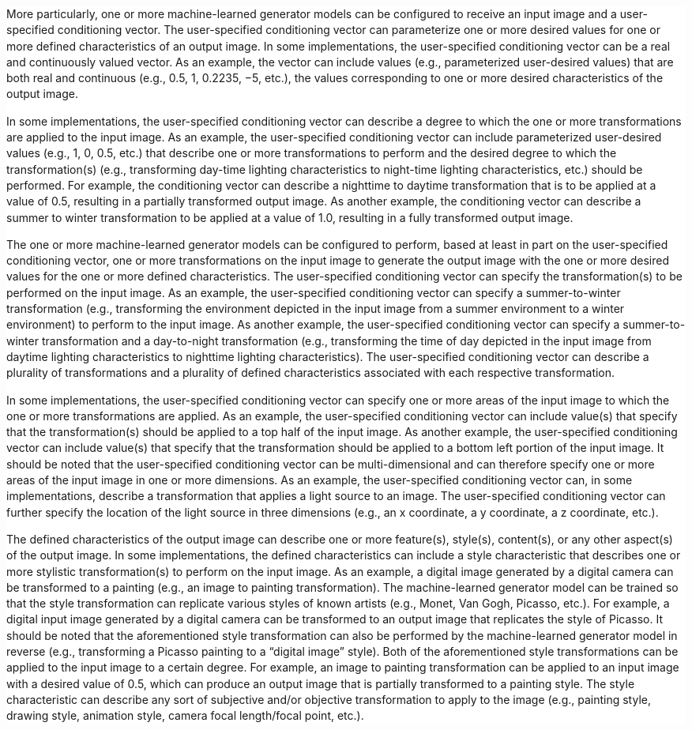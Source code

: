 More particularly, one or more machine-learned generator models can be configured to receive an input image and a user-specified conditioning vector. The user-specified conditioning vector can parameterize one or more desired values for one or more defined characteristics of an output image. In some implementations, the user-specified conditioning vector can be a real and continuously valued vector. As an example, the vector can include values (e.g., parameterized user-desired values) that are both real and continuous (e.g., 0.5, 1, 0.2235, −5, etc.), the values corresponding to one or more desired characteristics of the output image.

In some implementations, the user-specified conditioning vector can describe a degree to which the one or more transformations are applied to the input image. As an example, the user-specified conditioning vector can include parameterized user-desired values (e.g., 1, 0, 0.5, etc.) that describe one or more transformations to perform and the desired degree to which the transformation(s) (e.g., transforming day-time lighting characteristics to night-time lighting characteristics, etc.) should be performed. For example, the conditioning vector can describe a nighttime to daytime transformation that is to be applied at a value of 0.5, resulting in a partially transformed output image. As another example, the conditioning vector can describe a summer to winter transformation to be applied at a value of 1.0, resulting in a fully transformed output image.

The one or more machine-learned generator models can be configured to perform, based at least in part on the user-specified conditioning vector, one or more transformations on the input image to generate the output image with the one or more desired values for the one or more defined characteristics. The user-specified conditioning vector can specify the transformation(s) to be performed on the input image. As an example, the user-specified conditioning vector can specify a summer-to-winter transformation (e.g., transforming the environment depicted in the input image from a summer environment to a winter environment) to perform to the input image. As another example, the user-specified conditioning vector can specify a summer-to-winter transformation and a day-to-night transformation (e.g., transforming the time of day depicted in the input image from daytime lighting characteristics to nighttime lighting characteristics). The user-specified conditioning vector can describe a plurality of transformations and a plurality of defined characteristics associated with each respective transformation.

In some implementations, the user-specified conditioning vector can specify one or more areas of the input image to which the one or more transformations are applied. As an example, the user-specified conditioning vector can include value(s) that specify that the transformation(s) should be applied to a top half of the input image. As another example, the user-specified conditioning vector can include value(s) that specify that the transformation should be applied to a bottom left portion of the input image. It should be noted that the user-specified conditioning vector can be multi-dimensional and can therefore specify one or more areas of the input image in one or more dimensions. As an example, the user-specified conditioning vector can, in some implementations, describe a transformation that applies a light source to an image. The user-specified conditioning vector can further specify the location of the light source in three dimensions (e.g., an x coordinate, a y coordinate, a z coordinate, etc.).

The defined characteristics of the output image can describe one or more feature(s), style(s), content(s), or any other aspect(s) of the output image. In some implementations, the defined characteristics can include a style characteristic that describes one or more stylistic transformation(s) to perform on the input image. As an example, a digital image generated by a digital camera can be transformed to a painting (e.g., an image to painting transformation). The machine-learned generator model can be trained so that the style transformation can replicate various styles of known artists (e.g., Monet, Van Gogh, Picasso, etc.). For example, a digital input image generated by a digital camera can be transformed to an output image that replicates the style of Picasso. It should be noted that the aforementioned style transformation can also be performed by the machine-learned generator model in reverse (e.g., transforming a Picasso painting to a “digital image” style). Both of the aforementioned style transformations can be applied to the input image to a certain degree. For example, an image to painting transformation can be applied to an input image with a desired value of 0.5, which can produce an output image that is partially transformed to a painting style. The style characteristic can describe any sort of subjective and/or objective transformation to apply to the image (e.g., painting style, drawing style, animation style, camera focal length/focal point, etc.).
